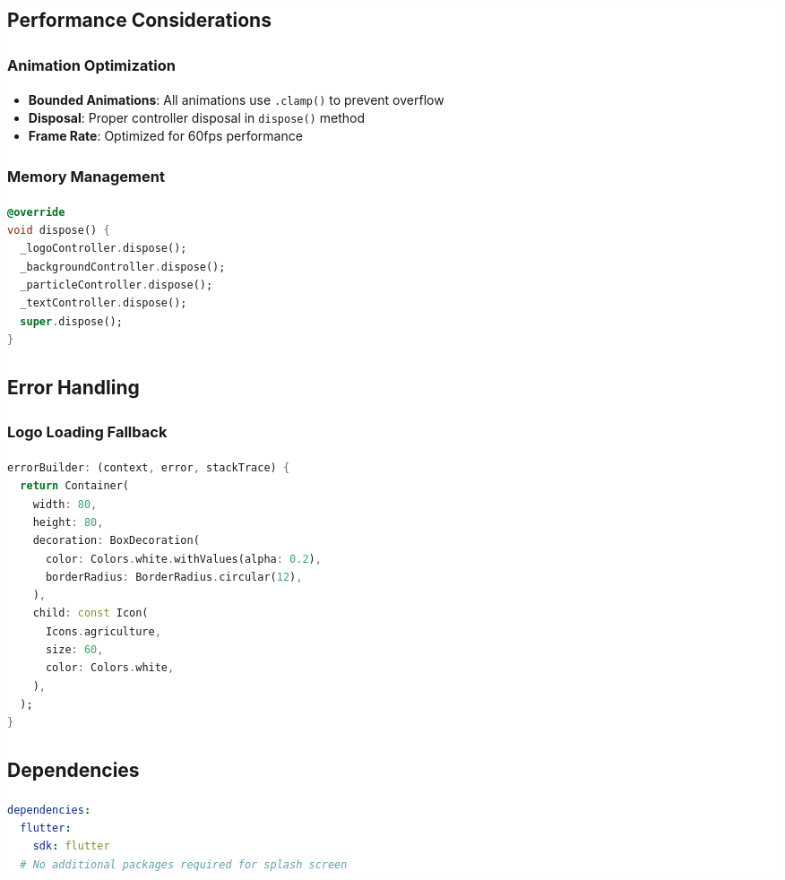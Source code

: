 ## Performance Considerations

### Animation Optimization

- **Bounded Animations**: All animations use `.clamp()` to prevent overflow
- **Disposal**: Proper controller disposal in `dispose()` method
- **Frame Rate**: Optimized for 60fps performance

### Memory Management

```dart
@override
void dispose() {
  _logoController.dispose();
  _backgroundController.dispose();
  _particleController.dispose();
  _textController.dispose();
  super.dispose();
}
```

## Error Handling

### Logo Loading Fallback

```dart
errorBuilder: (context, error, stackTrace) {
  return Container(
    width: 80,
    height: 80,
    decoration: BoxDecoration(
      color: Colors.white.withValues(alpha: 0.2),
      borderRadius: BorderRadius.circular(12),
    ),
    child: const Icon(
      Icons.agriculture,
      size: 60,
      color: Colors.white,
    ),
  );
}
```

## Dependencies

```yaml
dependencies:
  flutter:
    sdk: flutter
  # No additional packages required for splash screen
```
